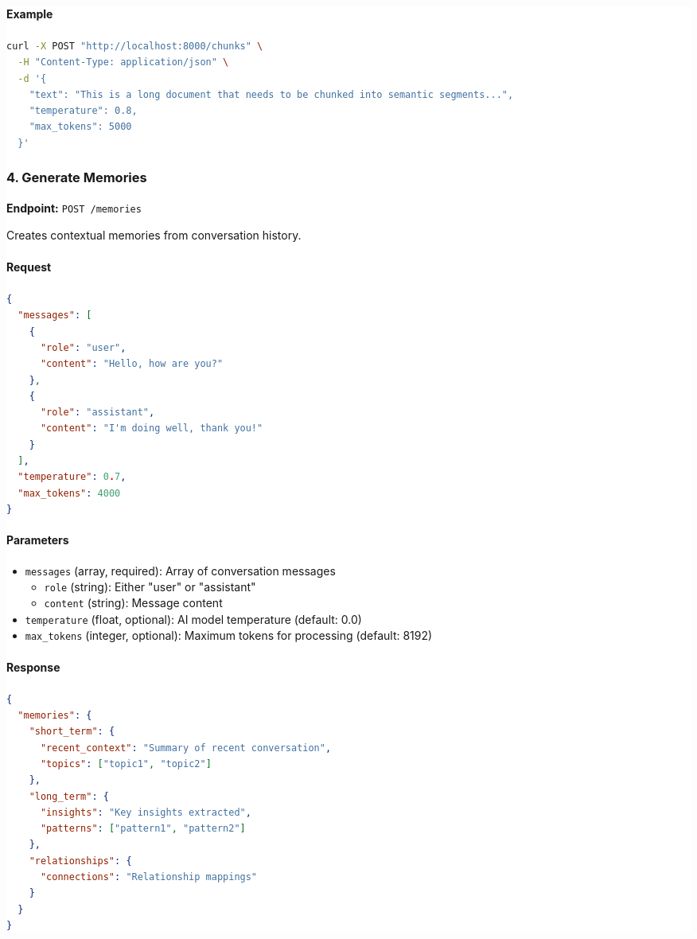 #### Example

```bash
curl -X POST "http://localhost:8000/chunks" \
  -H "Content-Type: application/json" \
  -d '{
    "text": "This is a long document that needs to be chunked into semantic segments...",
    "temperature": 0.8,
    "max_tokens": 5000
  }'
```

### 4. Generate Memories

**Endpoint:** `POST /memories`

Creates contextual memories from conversation history.

#### Request

```json
{
  "messages": [
    {
      "role": "user",
      "content": "Hello, how are you?"
    },
    {
      "role": "assistant",
      "content": "I'm doing well, thank you!"
    }
  ],
  "temperature": 0.7,
  "max_tokens": 4000
}
```

#### Parameters

- `messages` (array, required): Array of conversation messages
  - `role` (string): Either "user" or "assistant"
  - `content` (string): Message content
- `temperature` (float, optional): AI model temperature (default: 0.0)
- `max_tokens` (integer, optional): Maximum tokens for processing (default: 8192)

#### Response

```json
{
  "memories": {
    "short_term": {
      "recent_context": "Summary of recent conversation",
      "topics": ["topic1", "topic2"]
    },
    "long_term": {
      "insights": "Key insights extracted",
      "patterns": ["pattern1", "pattern2"]
    },
    "relationships": {
      "connections": "Relationship mappings"
    }
  }
}
```
